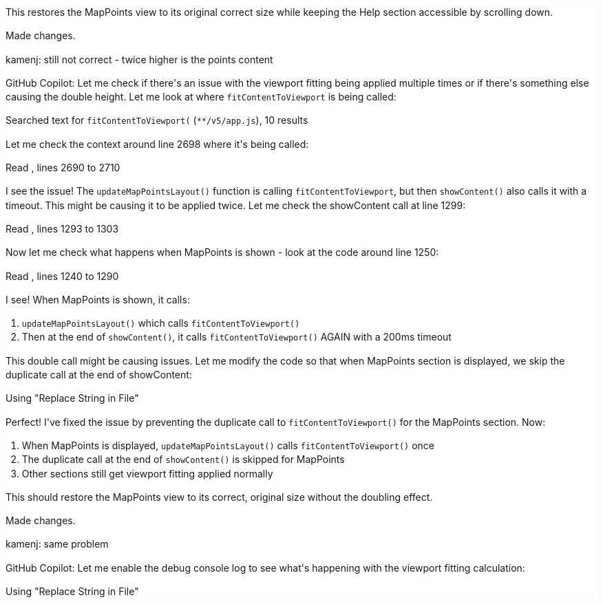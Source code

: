 This restores the MapPoints view to its original correct size while keeping the Help section accessible by scrolling down.

Made changes.

kamenj: still not correct - twice higher is the points  content

GitHub Copilot: Let me check if there's an issue with the viewport fitting being applied multiple times or if there's something else causing the double height. Let me look at where `fitContentToViewport` is being called: 

Searched text for `fitContentToViewport(` (`**/v5/app.js`), 10 results

Let me check the context around line 2698 where it's being called: 

Read [](file:///c%3A/my.desktop/projects/.mind.maps/main/software/dani/maps/tests/html/FindCoins/SimpleLoginSite/v5/app.js#2690-2690), lines 2690 to 2710

I see the issue! The `updateMapPointsLayout()` function is calling `fitContentToViewport`, but then `showContent()` also calls it with a timeout. This might be causing it to be applied twice. Let me check the showContent call at line 1299: 

Read [](file:///c%3A/my.desktop/projects/.mind.maps/main/software/dani/maps/tests/html/FindCoins/SimpleLoginSite/v5/app.js#1293-1293), lines 1293 to 1303

Now let me check what happens when MapPoints is shown - look at the code around line 1250: 

Read [](file:///c%3A/my.desktop/projects/.mind.maps/main/software/dani/maps/tests/html/FindCoins/SimpleLoginSite/v5/app.js#1240-1240), lines 1240 to 1290

I see! When MapPoints is shown, it calls:
1. `updateMapPointsLayout()` which calls `fitContentToViewport()`
2. Then at the end of `showContent()`, it calls `fitContentToViewport()` AGAIN with a 200ms timeout

This double call might be causing issues. Let me modify the code so that when MapPoints section is displayed, we skip the duplicate call at the end of showContent: 

Using "Replace String in File"


```

```
Perfect! I've fixed the issue by preventing the duplicate call to `fitContentToViewport()` for the MapPoints section. Now:

1. When MapPoints is displayed, `updateMapPointsLayout()` calls `fitContentToViewport()` once
2. The duplicate call at the end of `showContent()` is skipped for MapPoints
3. Other sections still get viewport fitting applied normally

This should restore the MapPoints view to its correct, original size without the doubling effect.

Made changes.

kamenj: same problem

GitHub Copilot: Let me enable the debug console log to see what's happening with the viewport fitting calculation: 

Using "Replace String in File"
